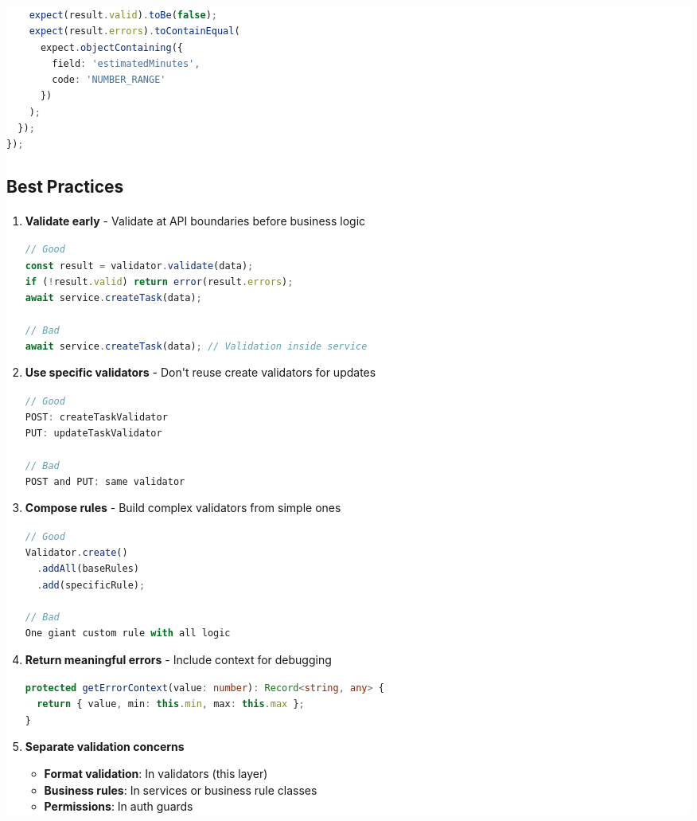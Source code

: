 ```typescript
    expect(result.valid).toBe(false);
    expect(result.errors).toContainEqual(
      expect.objectContaining({
        field: 'estimatedMinutes',
        code: 'NUMBER_RANGE'
      })
    );
  });
});
```

## Best Practices

1. **Validate early** - Validate at API boundaries before business logic
   ```typescript
   // Good
   const result = validator.validate(data);
   if (!result.valid) return error(result.errors);
   await service.createTask(data);

   // Bad
   await service.createTask(data); // Validation inside service
   ```

2. **Use specific validators** - Don't reuse create validators for updates
   ```typescript
   // Good
   POST: createTaskValidator
   PUT: updateTaskValidator

   // Bad
   POST and PUT: same validator
   ```

3. **Compose rules** - Build complex validators from simple ones
   ```typescript
   // Good
   Validator.create()
     .addAll(baseRules)
     .add(specificRule);

   // Bad
   One giant custom rule with all logic
   ```

4. **Return meaningful errors** - Include context for debugging
   ```typescript
   protected getErrorContext(value: number): Record<string, any> {
     return { value, min: this.min, max: this.max };
   }
   ```

5. **Separate validation concerns**
   - **Format validation**: In validators (this layer)
   - **Business rules**: In services or business rule classes
   - **Permissions**: In auth guards
